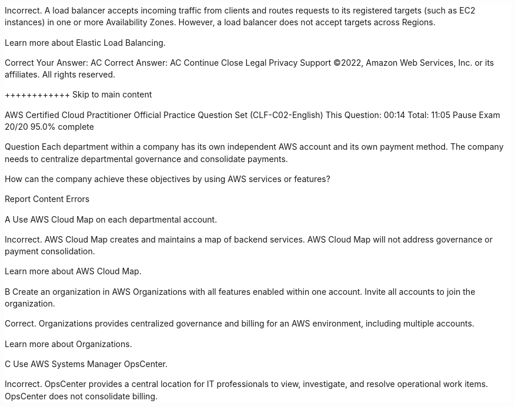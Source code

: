 Incorrect. A load balancer accepts incoming traffic from clients and routes requests to its registered targets (such as EC2 instances) in one or more Availability Zones. However, a load balancer does not accept targets across Regions.

Learn more about Elastic Load Balancing.

Correct
Your Answer:
AC
Correct Answer:
AC
Continue
 Close
Legal Privacy Support
©2022, Amazon Web Services, Inc. or its affiliates. All rights reserved.

++++++++++++
Skip to main content

 
AWS Certified Cloud Practitioner Official Practice Question Set (CLF-C02-English)
 This Question: 00:14
 Total: 11:05
Pause Exam
20/20
95.0% complete

Question
Each department within a company has its own independent AWS account and its own payment method. The company needs to centralize departmental governance and consolidate payments.

How can the company achieve these objectives by using AWS services or features?

Report Content Errors

A
Use AWS Cloud Map on each departmental account.

Incorrect. AWS Cloud Map creates and maintains a map of backend services. AWS Cloud Map will not address governance or payment consolidation.

Learn more about AWS Cloud Map.


B
Create an organization in AWS Organizations with all features enabled within one account. Invite all accounts to join the organization.

Correct. Organizations provides centralized governance and billing for an AWS environment, including multiple accounts.

Learn more about Organizations.


C
Use AWS Systems Manager OpsCenter.

Incorrect. OpsCenter provides a central location for IT professionals to view, investigate, and resolve operational work items. OpsCenter does not consolidate billing.
